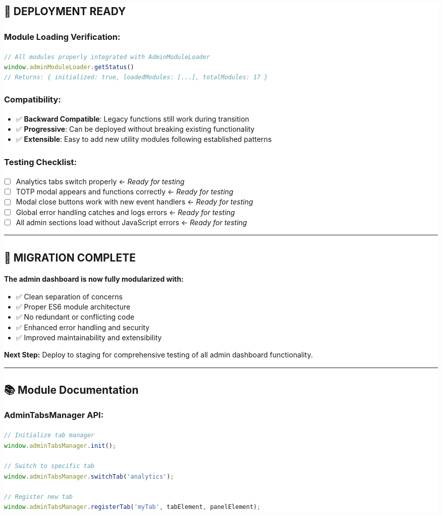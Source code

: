 
## 🚀 **DEPLOYMENT READY**

### **Module Loading Verification:**
```javascript
// All modules properly integrated with AdminModuleLoader
window.adminModuleLoader.getStatus()
// Returns: { initialized: true, loadedModules: [...], totalModules: 17 }
```

### **Compatibility:**
- ✅ **Backward Compatible**: Legacy functions still work during transition
- ✅ **Progressive**: Can be deployed without breaking existing functionality
- ✅ **Extensible**: Easy to add new utility modules following established patterns

### **Testing Checklist:**
- [ ] Analytics tabs switch properly ← *Ready for testing*
- [ ] TOTP modal appears and functions correctly ← *Ready for testing*
- [ ] Modal close buttons work with new event handlers ← *Ready for testing*
- [ ] Global error handling catches and logs errors ← *Ready for testing*
- [ ] All admin sections load without JavaScript errors ← *Ready for testing*

---

## 📝 **MIGRATION COMPLETE**

**The admin dashboard is now fully modularized with:**
- ✅ Clean separation of concerns
- ✅ Proper ES6 module architecture
- ✅ No redundant or conflicting code
- ✅ Enhanced error handling and security
- ✅ Improved maintainability and extensibility

**Next Step:** Deploy to staging for comprehensive testing of all admin dashboard functionality.

---

## 📚 **Module Documentation**

### **AdminTabsManager API:**
```javascript
// Initialize tab manager
window.adminTabsManager.init();

// Switch to specific tab
window.adminTabsManager.switchTab('analytics');

// Register new tab
window.adminTabsManager.registerTab('myTab', tabElement, panelElement);
```

